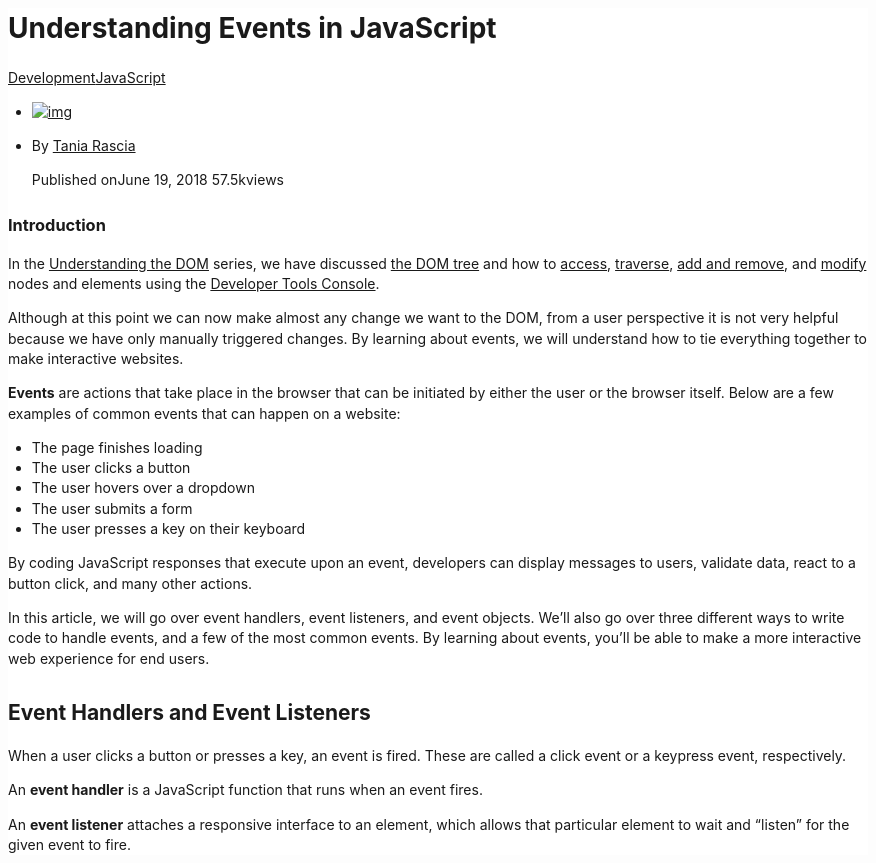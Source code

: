 # Understanding Events in JavaScript

[Development](https://www.digitalocean.com/community/tags/development)[JavaScript](https://www.digitalocean.com/community/tags/javascript)

- [![img](https://community-cdn-digitalocean-com.global.ssl.fastly.net/variants/NozA8zXAgVXdHk4QLYXoAKbH/6a540d0de9b44df9962f62205489ba6e2a5beab748fa47e816b60597a256ba9b)](https://www.digitalocean.com/community/users/taniarascia)

- By [Tania Rascia](https://www.digitalocean.com/community/users/taniarascia)

  Published onJune 19, 2018 57.5kviews

### Introduction

In the [Understanding the DOM](https://www.digitalocean.com/community/tutorial_series/understanding-the-dom-document-object-model) series, we have discussed [the DOM tree](https://www.digitalocean.com/community/tutorials/understanding-the-dom-tree-and-nodes) and how to [access](https://www.digitalocean.com/community/tutorials/how-to-access-elements-in-the-dom), [traverse](https://www.digitalocean.com/community/tutorials/how-to-traverse-the-dom), [add and remove](https://www.digitalocean.com/community/tutorials/how-to-make-changes-to-the-dom), and [modify](https://www.digitalocean.com/community/tutorials/how-to-modify-attributes-classes-and-styles-in-the-dom) nodes and elements using the [Developer Tools Console](https://www.digitalocean.com/community/tutorials/how-to-use-the-javascript-developer-console).

Although at this point we can now make almost any change we want to the DOM, from a user perspective it is not very helpful because we have only manually triggered changes. By learning about events, we will understand how to tie everything together to make interactive websites.

**Events** are actions that take place in the browser that can be initiated by either the user or the browser itself. Below are a few examples of common events that can happen on a website:

- The page finishes loading
- The user clicks a button
- The user hovers over a dropdown
- The user submits a form
- The user presses a key on their keyboard

By coding JavaScript responses that execute upon an event, developers can display messages to users, validate data, react to a button click, and many other actions.

In this article, we will go over event handlers, event listeners, and event objects. We’ll also go over three different ways to write code to handle events, and a few of the most common events. By learning about events, you’ll be able to make a more interactive web experience for end users.



## Event Handlers and Event Listeners

When a user clicks a button or presses a key, an event is fired. These are called a click event or a keypress event, respectively.

An **event handler** is a JavaScript function that runs when an event fires.

An **event listener** attaches a responsive interface to an element, which allows that particular element to wait and “listen” for the given event to fire.
